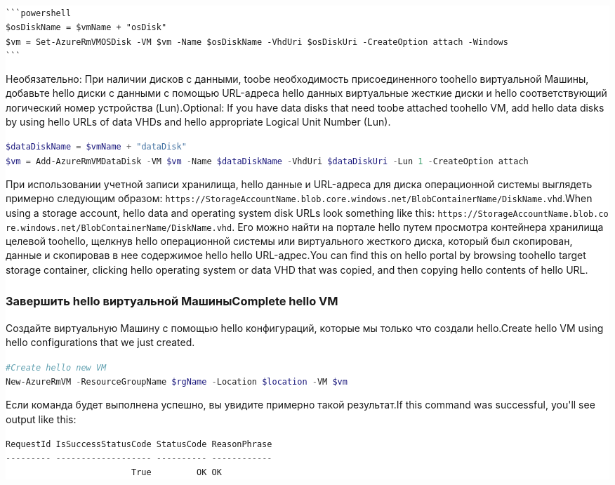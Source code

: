     ```powershell
    $osDiskName = $vmName + "osDisk"
    $vm = Set-AzureRmVMOSDisk -VM $vm -Name $osDiskName -VhdUri $osDiskUri -CreateOption attach -Windows
    ```

<span data-ttu-id="9af76-217">Необязательно: При наличии дисков с данными, toobe необходимость присоединенного toohello виртуальной Машины, добавьте hello диски с данными с помощью URL-адреса hello данных виртуальные жесткие диски и hello соответствующий логический номер устройства (Lun).</span><span class="sxs-lookup"><span data-stu-id="9af76-217">Optional: If you have data disks that need toobe attached toohello VM, add hello data disks by using hello URLs of data VHDs and hello appropriate Logical Unit Number (Lun).</span></span>

```powershell
$dataDiskName = $vmName + "dataDisk"
$vm = Add-AzureRmVMDataDisk -VM $vm -Name $dataDiskName -VhdUri $dataDiskUri -Lun 1 -CreateOption attach
```

<span data-ttu-id="9af76-218">При использовании учетной записи хранилища, hello данные и URL-адреса для диска операционной системы выглядеть примерно следующим образом: `https://StorageAccountName.blob.core.windows.net/BlobContainerName/DiskName.vhd`.</span><span class="sxs-lookup"><span data-stu-id="9af76-218">When using a storage account, hello data and operating system disk URLs look something like this: `https://StorageAccountName.blob.core.windows.net/BlobContainerName/DiskName.vhd`.</span></span> <span data-ttu-id="9af76-219">Его можно найти на портале hello путем просмотра контейнера хранилища целевой toohello, щелкнув hello операционной системы или виртуального жесткого диска, который был скопирован, данные и скопировав в нее содержимое hello hello URL-адрес.</span><span class="sxs-lookup"><span data-stu-id="9af76-219">You can find this on hello portal by browsing toohello target storage container, clicking hello operating system or data VHD that was copied, and then copying hello contents of hello URL.</span></span>


### <a name="complete-hello-vm"></a><span data-ttu-id="9af76-220">Завершить hello виртуальной Машины</span><span class="sxs-lookup"><span data-stu-id="9af76-220">Complete hello VM</span></span> 

<span data-ttu-id="9af76-221">Создайте виртуальную Машину с помощью hello конфигураций, которые мы только что создали hello.</span><span class="sxs-lookup"><span data-stu-id="9af76-221">Create hello VM using hello configurations that we just created.</span></span>

```powershell
#Create hello new VM
New-AzureRmVM -ResourceGroupName $rgName -Location $location -VM $vm
```

<span data-ttu-id="9af76-222">Если команда будет выполнена успешно, вы увидите примерно такой результат.</span><span class="sxs-lookup"><span data-stu-id="9af76-222">If this command was successful, you'll see output like this:</span></span>

```powershell
RequestId IsSuccessStatusCode StatusCode ReasonPhrase
--------- ------------------- ---------- ------------
                         True         OK OK   

```
